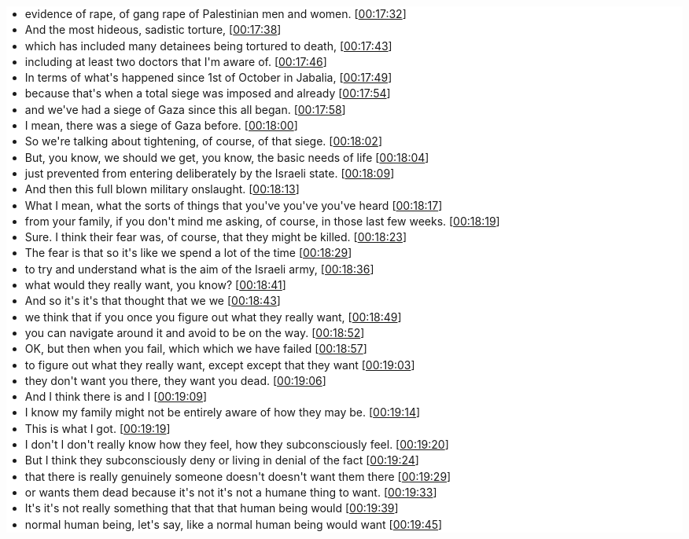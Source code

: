 *  evidence of rape, of gang rape of Palestinian men and women. [[00:17:32](https://www.youtube.com/watch?v=s6DBDwKo-e8&t=1052.12s)]
*  And the most hideous, sadistic torture, [[00:17:38](https://www.youtube.com/watch?v=s6DBDwKo-e8&t=1058.72s)]
*  which has included many detainees being tortured to death, [[00:17:43](https://www.youtube.com/watch?v=s6DBDwKo-e8&t=1063.48s)]
*  including at least two doctors that I'm aware of. [[00:17:46](https://www.youtube.com/watch?v=s6DBDwKo-e8&t=1066.36s)]
*  In terms of what's happened since 1st of October in Jabalia, [[00:17:49](https://www.youtube.com/watch?v=s6DBDwKo-e8&t=1069.76s)]
*  because that's when a total siege was imposed and already [[00:17:54](https://www.youtube.com/watch?v=s6DBDwKo-e8&t=1074.44s)]
*  and we've had a siege of Gaza since this all began. [[00:17:58](https://www.youtube.com/watch?v=s6DBDwKo-e8&t=1078.8s)]
*  I mean, there was a siege of Gaza before. [[00:18:00](https://www.youtube.com/watch?v=s6DBDwKo-e8&t=1080.84s)]
*  So we're talking about tightening, of course, of that siege. [[00:18:02](https://www.youtube.com/watch?v=s6DBDwKo-e8&t=1082.36s)]
*  But, you know, we should we get, you know, the basic needs of life [[00:18:04](https://www.youtube.com/watch?v=s6DBDwKo-e8&t=1084.48s)]
*  just prevented from entering deliberately by the Israeli state. [[00:18:09](https://www.youtube.com/watch?v=s6DBDwKo-e8&t=1089.44s)]
*  And then this full blown military onslaught. [[00:18:13](https://www.youtube.com/watch?v=s6DBDwKo-e8&t=1093.24s)]
*  What I mean, what the sorts of things that you've you've you've heard [[00:18:17](https://www.youtube.com/watch?v=s6DBDwKo-e8&t=1097.04s)]
*  from your family, if you don't mind me asking, of course, in those last few weeks. [[00:18:19](https://www.youtube.com/watch?v=s6DBDwKo-e8&t=1099.88s)]
*  Sure. I think their fear was, of course, that they might be killed. [[00:18:23](https://www.youtube.com/watch?v=s6DBDwKo-e8&t=1103.56s)]
*  The fear is that so it's like we spend a lot of the time [[00:18:29](https://www.youtube.com/watch?v=s6DBDwKo-e8&t=1109.24s)]
*  to try and understand what is the aim of the Israeli army, [[00:18:36](https://www.youtube.com/watch?v=s6DBDwKo-e8&t=1116.96s)]
*  what would they really want, you know? [[00:18:41](https://www.youtube.com/watch?v=s6DBDwKo-e8&t=1121.0s)]
*  And so it's it's that thought that we we [[00:18:43](https://www.youtube.com/watch?v=s6DBDwKo-e8&t=1123.6s)]
*  we think that if you once you figure out what they really want, [[00:18:49](https://www.youtube.com/watch?v=s6DBDwKo-e8&t=1129.1599999999999s)]
*  you can navigate around it and avoid to be on the way. [[00:18:52](https://www.youtube.com/watch?v=s6DBDwKo-e8&t=1132.8s)]
*  OK, but then when you fail, which which we have failed [[00:18:57](https://www.youtube.com/watch?v=s6DBDwKo-e8&t=1137.9599999999998s)]
*  to figure out what they really want, except except that they want [[00:19:03](https://www.youtube.com/watch?v=s6DBDwKo-e8&t=1143.08s)]
*  they don't want you there, they want you dead. [[00:19:06](https://www.youtube.com/watch?v=s6DBDwKo-e8&t=1146.9599999999998s)]
*  And I think there is and I [[00:19:09](https://www.youtube.com/watch?v=s6DBDwKo-e8&t=1149.76s)]
*  I know my family might not be entirely aware of how they may be. [[00:19:14](https://www.youtube.com/watch?v=s6DBDwKo-e8&t=1154.08s)]
*  This is what I got. [[00:19:19](https://www.youtube.com/watch?v=s6DBDwKo-e8&t=1159.4s)]
*  I don't I don't really know how they feel, how they subconsciously feel. [[00:19:20](https://www.youtube.com/watch?v=s6DBDwKo-e8&t=1160.32s)]
*  But I think they subconsciously deny or living in denial of the fact [[00:19:24](https://www.youtube.com/watch?v=s6DBDwKo-e8&t=1164.56s)]
*  that there is really genuinely someone doesn't doesn't want them there [[00:19:29](https://www.youtube.com/watch?v=s6DBDwKo-e8&t=1169.56s)]
*  or wants them dead because it's not it's not a humane thing to want. [[00:19:33](https://www.youtube.com/watch?v=s6DBDwKo-e8&t=1173.76s)]
*  It's it's not really something that that that human being would [[00:19:39](https://www.youtube.com/watch?v=s6DBDwKo-e8&t=1179.56s)]
*  normal human being, let's say, like a normal human being would want [[00:19:45](https://www.youtube.com/watch?v=s6DBDwKo-e8&t=1185.08s)]